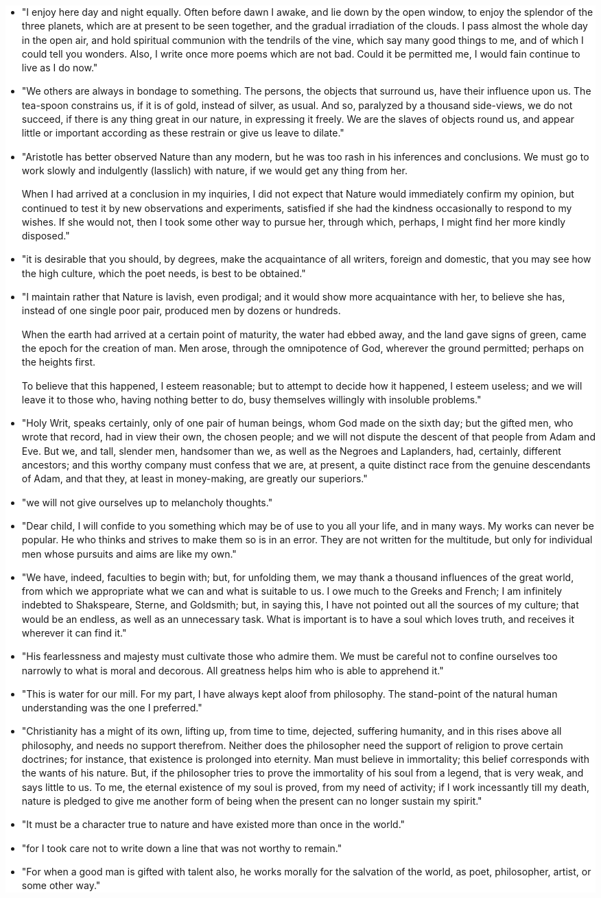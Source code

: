 - "I enjoy here day and night equally. Often before dawn I awake, and lie down by the open window, to enjoy the splendor of the three planets, which are at present to be seen together, and the gradual irradiation of the clouds. I pass almost the whole day in the open air, and hold spiritual communion with the tendrils of the vine, which say many good things to me, and of which I could tell you wonders. Also, I write once more poems which are not bad. Could it be permitted me, I would fain continue to live as I do now."
- "We others are always in bondage to something. The persons, the objects that surround us, have their influence upon us. The tea-spoon constrains us, if it is of gold, instead of silver, as usual. And so, paralyzed by a thousand side-views, we do not succeed, if there is any thing great in our nature, in expressing it freely. We are the slaves of objects round us, and appear little or important according as these restrain or give us leave to dilate."
- "Aristotle has better observed Nature than any modern, but he was too rash in his inferences and conclusions. We must go to work slowly and indulgently (lasslich) with nature, if we would get any thing from her.

  When I had arrived at a conclusion in my inquiries, I did not expect that Nature would immediately confirm my opinion, but continued to test it by new observations and experiments, satisfied if she had the kindness occasionally to respond to my wishes. If she would not, then I took some other way to pursue her, through which, perhaps, I might find her more kindly disposed."
- "it is desirable that you should, by degrees, make the acquaintance of all writers, foreign and domestic, that you may see how the high culture, which the poet needs, is best to be obtained."
- "I maintain rather that Nature is lavish, even prodigal; and it would show more acquaintance with her, to believe she has, instead of one single poor pair, produced men by dozens or hundreds.

  When the earth had arrived at a certain point of maturity, the water had ebbed away, and the land gave signs of green, came the epoch for the creation of man. Men arose, through the omnipotence of God, wherever the ground permitted; perhaps on the heights first.

  To believe that this happened, I esteem reasonable; but to attempt to decide how it happened, I esteem useless; and we will leave it to those who, having nothing better to do, busy themselves willingly with insoluble problems."
- "Holy Writ, speaks certainly, only of one pair of human beings, whom God made on the sixth day; but the gifted men, who wrote that record, had in view their own, the chosen people; and we will not dispute the descent of that people from Adam and Eve. But we, and tall, slender men, handsomer than we, as well as the Negroes and Laplanders, had, certainly, different ancestors; and this worthy company must confess that we are, at present, a quite distinct race from the genuine descendants of Adam, and that they, at least in money-making, are greatly our superiors."
- "we will not give ourselves up to melancholy thoughts."
- "Dear child, I will confide to you something which may be of use to you all your life, and in many ways. My works can never be popular. He who thinks and strives to make them so is in an error. They are not written for the multitude, but only for individual men whose pursuits and aims are like my own."
- "We have, indeed, faculties to begin with; but, for unfolding them, we may thank a thousand influences of the great world, from which we appropriate what we can and what is suitable to us. I owe much to the Greeks and French; I am infinitely indebted to Shakspeare, Sterne, and Goldsmith; but, in saying this, I have not pointed out all the sources of my culture; that would be an endless, as well as an unnecessary task. What is important is to have a soul which loves truth, and receives it wherever it can find it."
- "His fearlessness and majesty must cultivate those who admire them. We must be careful not to confine ourselves too narrowly to what is moral and decorous. All greatness helps him who is able to apprehend it."
- "This is water for our mill. For my part, I have always kept aloof from philosophy. The stand-point of the natural human understanding was the one I preferred."
- "Christianity has a might of its own, lifting up, from time to time, dejected, suffering humanity, and in this rises above all philosophy, and needs no support therefrom. Neither does the philosopher need the support of religion to prove certain doctrines; for instance, that existence is prolonged into eternity. Man must believe in immortality; this belief corresponds with the wants of his nature. But, if the philosopher tries to prove the immortality of his soul from a legend, that is very weak, and says little to us. To me, the eternal existence of my soul is proved, from my need of activity; if I work incessantly till my death, nature is pledged to give me another form of being when the present can no longer sustain my spirit."
- "It must be a character true to nature and have existed more than once in the world."
- "for I took care not to write down a line that was not worthy to remain."
- "For when a good man is gifted with talent also, he works morally for the salvation of the world, as poet, philosopher, artist, or some other way."